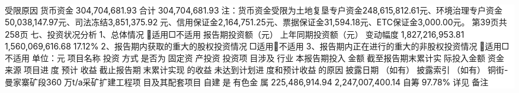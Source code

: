 受限原因
货币资金
304,704,681.93
合计
304,704,681.93
注：货币资金受限为土地复垦专户资金248,615,812.61元、环境治理专户资金50,038,147.97元、司法冻结3,851,375.92
元、信用保证金2,164,751.25元、票据保证金31,594.18元、ETC保证金3,000.00元。
第39页共258页
七、投资状况分析
1、总体情况
适用□不适用
报告期投资额（元）
上年同期投资额（元）
变动幅度
1,827,216,953.81
1,560,069,616.68
17.12%
2、报告期内获取的重大的股权投资情况
□适用不适用
3、报告期内正在进行的重大的非股权投资情况
适用□不适用
单位：元
项目名称
投资
方式
是否为
固定资
产投资
投资项
目涉及
行业
本报告期投入
金额
截至报告期末累计实
际投入金额
资金
来源
项目进
度
预计
收益
截止报告期
末累计实现
的收益
未达到计划进
度和预计收益
的原因
披露日期
（如有）
披露索引
（如有）
铜街-曼家寨矿段360
万t/a采矿扩建工程项
目及其配套项目
自建
是
有色金
属
225,486,914.94
2,247,007,400.14
自筹
97.78%
详见
备注